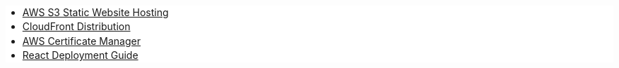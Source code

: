 - [AWS S3 Static Website Hosting](https://docs.aws.amazon.com/AmazonS3/latest/userguide/WebsiteHosting.html)
- [CloudFront Distribution](https://docs.aws.amazon.com/AmazonCloudFront/latest/DeveloperGuide/)
- [AWS Certificate Manager](https://docs.aws.amazon.com/acm/)
- [React Deployment Guide](https://create-react-app.dev/docs/deployment/)